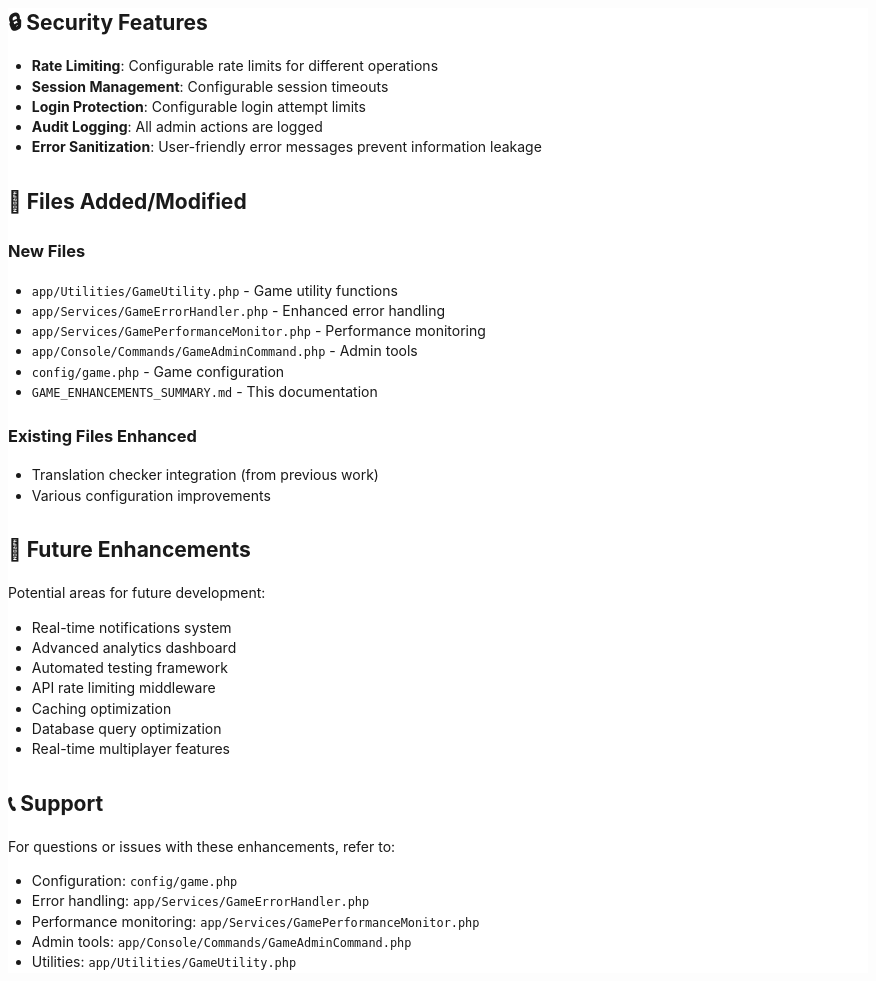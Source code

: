 ## 🔒 Security Features

- **Rate Limiting**: Configurable rate limits for different operations
- **Session Management**: Configurable session timeouts
- **Login Protection**: Configurable login attempt limits
- **Audit Logging**: All admin actions are logged
- **Error Sanitization**: User-friendly error messages prevent information leakage

## 📝 Files Added/Modified

### New Files
- `app/Utilities/GameUtility.php` - Game utility functions
- `app/Services/GameErrorHandler.php` - Enhanced error handling
- `app/Services/GamePerformanceMonitor.php` - Performance monitoring
- `app/Console/Commands/GameAdminCommand.php` - Admin tools
- `config/game.php` - Game configuration
- `GAME_ENHANCEMENTS_SUMMARY.md` - This documentation

### Existing Files Enhanced
- Translation checker integration (from previous work)
- Various configuration improvements

## 🚀 Future Enhancements

Potential areas for future development:
- Real-time notifications system
- Advanced analytics dashboard
- Automated testing framework
- API rate limiting middleware
- Caching optimization
- Database query optimization
- Real-time multiplayer features

## 📞 Support

For questions or issues with these enhancements, refer to:
- Configuration: `config/game.php`
- Error handling: `app/Services/GameErrorHandler.php`
- Performance monitoring: `app/Services/GamePerformanceMonitor.php`
- Admin tools: `app/Console/Commands/GameAdminCommand.php`
- Utilities: `app/Utilities/GameUtility.php`

